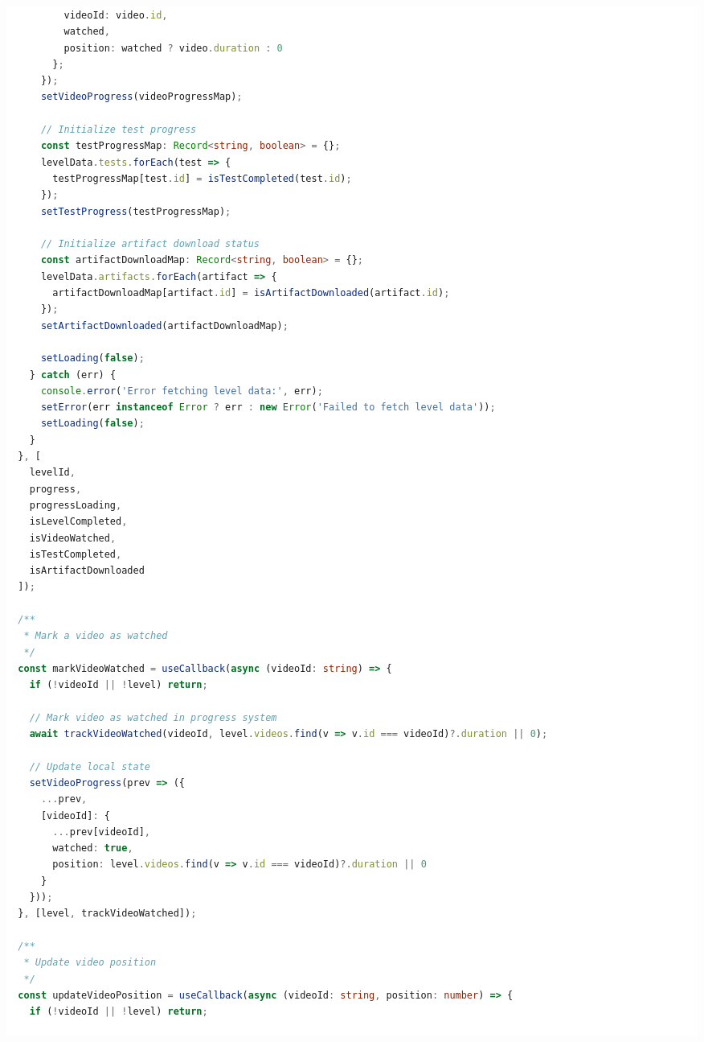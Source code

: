 ```typescript
          videoId: video.id,
          watched,
          position: watched ? video.duration : 0
        };
      });
      setVideoProgress(videoProgressMap);
      
      // Initialize test progress
      const testProgressMap: Record<string, boolean> = {};
      levelData.tests.forEach(test => {
        testProgressMap[test.id] = isTestCompleted(test.id);
      });
      setTestProgress(testProgressMap);
      
      // Initialize artifact download status
      const artifactDownloadMap: Record<string, boolean> = {};
      levelData.artifacts.forEach(artifact => {
        artifactDownloadMap[artifact.id] = isArtifactDownloaded(artifact.id);
      });
      setArtifactDownloaded(artifactDownloadMap);
      
      setLoading(false);
    } catch (err) {
      console.error('Error fetching level data:', err);
      setError(err instanceof Error ? err : new Error('Failed to fetch level data'));
      setLoading(false);
    }
  }, [
    levelId, 
    progress, 
    progressLoading, 
    isLevelCompleted, 
    isVideoWatched, 
    isTestCompleted, 
    isArtifactDownloaded
  ]);

  /**
   * Mark a video as watched
   */
  const markVideoWatched = useCallback(async (videoId: string) => {
    if (!videoId || !level) return;
    
    // Mark video as watched in progress system
    await trackVideoWatched(videoId, level.videos.find(v => v.id === videoId)?.duration || 0);
    
    // Update local state
    setVideoProgress(prev => ({
      ...prev,
      [videoId]: {
        ...prev[videoId],
        watched: true,
        position: level.videos.find(v => v.id === videoId)?.duration || 0
      }
    }));
  }, [level, trackVideoWatched]);

  /**
   * Update video position
   */
  const updateVideoPosition = useCallback(async (videoId: string, position: number) => {
    if (!videoId || !level) return;
    
```